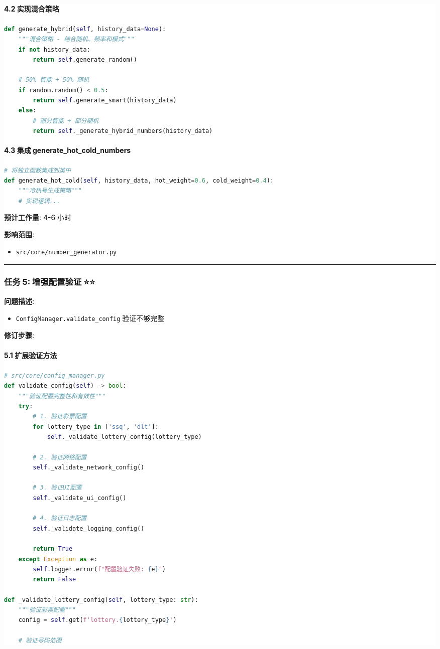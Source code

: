 #### 4.2 实现混合策略
```python
def generate_hybrid(self, history_data=None):
    """混合策略 - 结合随机、频率和模式"""
    if not history_data:
        return self.generate_random()
    
    # 50% 智能 + 50% 随机
    if random.random() < 0.5:
        return self.generate_smart(history_data)
    else:
        # 部分智能 + 部分随机
        return self._generate_hybrid_numbers(history_data)
```

#### 4.3 集成 generate_hot_cold_numbers
```python
# 将独立函数集成到类中
def generate_hot_cold(self, history_data, hot_weight=0.6, cold_weight=0.4):
    """冷热号生成策略"""
    # 实现逻辑...
```

**预计工作量**: 4-6 小时

**影响范围**:
- `src/core/number_generator.py`

---

### 任务 5: 增强配置验证 ⭐⭐

**问题描述**:
- `ConfigManager.validate_config` 验证不够完整

**修订步骤**:

#### 5.1 扩展验证方法
```python
# src/core/config_manager.py
def validate_config(self) -> bool:
    """验证配置完整性和有效性"""
    try:
        # 1. 验证彩票配置
        for lottery_type in ['ssq', 'dlt']:
            self._validate_lottery_config(lottery_type)
        
        # 2. 验证网络配置
        self._validate_network_config()
        
        # 3. 验证UI配置
        self._validate_ui_config()
        
        # 4. 验证日志配置
        self._validate_logging_config()
        
        return True
    except Exception as e:
        self.logger.error(f"配置验证失败: {e}")
        return False

def _validate_lottery_config(self, lottery_type: str):
    """验证彩票配置"""
    config = self.get(f'lottery.{lottery_type}')
    
    # 验证号码范围
```